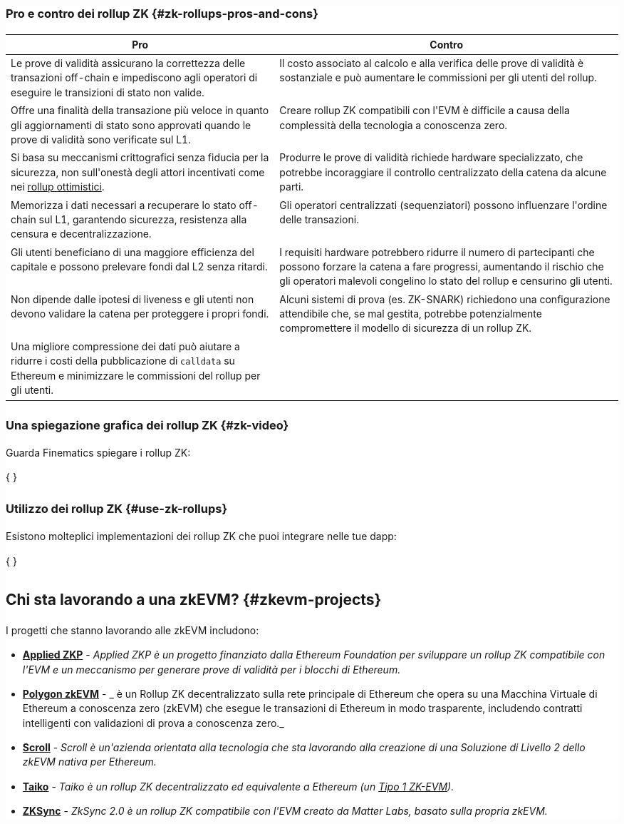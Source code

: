 ### Pro e contro dei rollup ZK \{#zk-rollups-pros-and-cons}

| Pro                                                                                                                                                                                                                | Contro                                                                                                                                                                                                                   |
| ------------------------------------------------------------------------------------------------------------------------------------------------------------------------------------------------------------------ | ------------------------------------------------------------------------------------------------------------------------------------------------------------------------------------------------------------------------ |
| Le prove di validità assicurano la correttezza delle transazioni off-chain e impediscono agli operatori di eseguire le transizioni di stato non valide.                                                            | Il costo associato al calcolo e alla verifica delle prove di validità è sostanziale e può aumentare le commissioni per gli utenti del rollup.                                                                            |
| Offre una finalità della transazione più veloce in quanto gli aggiornamenti di stato sono approvati quando le prove di validità sono verificate sul L1.                                                            | Creare rollup ZK compatibili con l'EVM è difficile a causa della complessità della tecnologia a conoscenza zero.                                                                                                         |
| Si basa su meccanismi crittografici senza fiducia per la sicurezza, non sull'onestà degli attori incentivati come nei [rollup ottimistici](/developers/docs/scaling/optimistic-rollups/#optimistic-pros-and-cons). | Produrre le prove di validità richiede hardware specializzato, che potrebbe incoraggiare il controllo centralizzato della catena da alcune parti.                                                                        |
| Memorizza i dati necessari a recuperare lo stato off-chain sul L1, garantendo sicurezza, resistenza alla censura e decentralizzazione.                                                                             | Gli operatori centralizzati (sequenziatori) possono influenzare l'ordine delle transazioni.                                                                                                                              |
| Gli utenti beneficiano di una maggiore efficienza del capitale e possono prelevare fondi dal L2 senza ritardi.                                                                                                     | I requisiti hardware potrebbero ridurre il numero di partecipanti che possono forzare la catena a fare progressi, aumentando il rischio che gli operatori malevoli congelino lo stato del rollup e censurino gli utenti. |
| Non dipende dalle ipotesi di liveness e gli utenti non devono validare la catena per proteggere i propri fondi.                                                                                                    | Alcuni sistemi di prova (es. ZK-SNARK) richiedono una configurazione attendibile che, se mal gestita, potrebbe potenzialmente compromettere il modello di sicurezza di un rollup ZK.                                     |
| Una migliore compressione dei dati può aiutare a ridurre i costi della pubblicazione di `calldata` su Ethereum e minimizzare le commissioni del rollup per gli utenti.                                             |                                                                                                                                                                                                                          |

### Una spiegazione grafica dei rollup ZK \{#zk-video}

Guarda Finematics spiegare i rollup ZK:

{
<YouTube id="7pWxCklcNsU" start="406" />
}

### Utilizzo dei rollup ZK \{#use-zk-rollups}

Esistono molteplici implementazioni dei rollup ZK che puoi integrare nelle tue dapp:

{
<RollupProductDevDoc rollupType="zk" />
}

## Chi sta lavorando a una zkEVM? \{#zkevm-projects}

I progetti che stanno lavorando alle zkEVM includono:

- **[Applied ZKP](https://github.com/privacy-scaling-explorations/zkevm-specs)** - _Applied ZKP è un progetto finanziato dalla Ethereum Foundation per sviluppare un rollup ZK compatibile con l'EVM e un meccanismo per generare prove di validità per i blocchi di Ethereum._

- **[Polygon zkEVM](https://polygon.technology/solutions/polygon-zkevm)** - _ è un Rollup ZK decentralizzato sulla rete principale di Ethereum che opera su una Macchina Virtuale di Ethereum a conoscenza zero (zkEVM) che esegue le transazioni di Ethereum in modo trasparente, includendo contratti intelligenti con validazioni di prova a conoscenza zero._

- **[Scroll](https://scroll.io/blog/zkEVM)** - _Scroll è un'azienda orientata alla tecnologia che sta lavorando alla creazione di una Soluzione di Livello 2 dello zkEVM nativa per Ethereum._

- **[Taiko](https://taiko.xyz)** - _Taiko è un rollup ZK decentralizzato ed equivalente a Ethereum (un [Tipo 1 ZK-EVM](https://vitalik.eth.limo/general/2022/08/04/zkevm.html))._

- **[ZKSync](https://docs.zksync.io/zkevm/)** - _ZkSync 2.0 è un rollup ZK compatibile con l'EVM creato da Matter Labs, basato sulla propria zkEVM._
